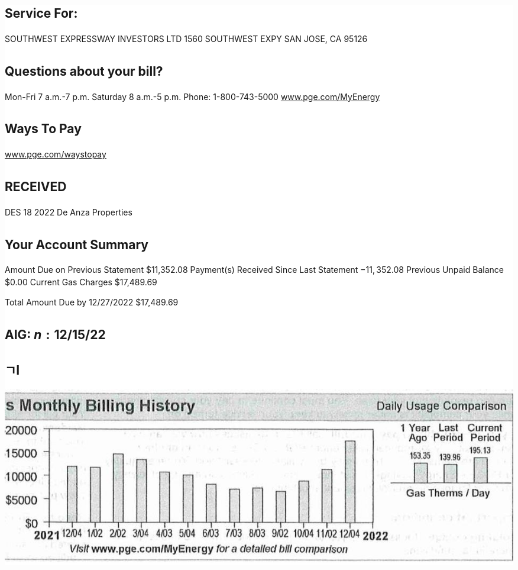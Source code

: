 ## Service For:

SOUTHWEST EXPRESSWAY INVESTORS LTD
1560 SOUTHWEST EXPY
SAN JOSE, CA 95126

## Questions about your bill?

Mon-Fri 7 a.m.-7 p.m.
Saturday 8 a.m.-5 p.m.
Phone: 1-800-743-5000
www.pge.com/MyEnergy

## Ways To Pay

www.pge.com/waystopay

## RECEIVED

DES 18 2022
De Anza Properties

## Your Account Summary

Amount Due on Previous Statement
$11,352.08
Payment(s) Received Since Last Statement
$-11,352.08$
Previous Unpaid Balance
$0.00
Current Gas Charges
$17,489.69

Total Amount Due by 12/27/2022
$17,489.69

## AIG: $n: 12 / 15 / 22$

## ㄱI

![](images/img-0.jpeg)
